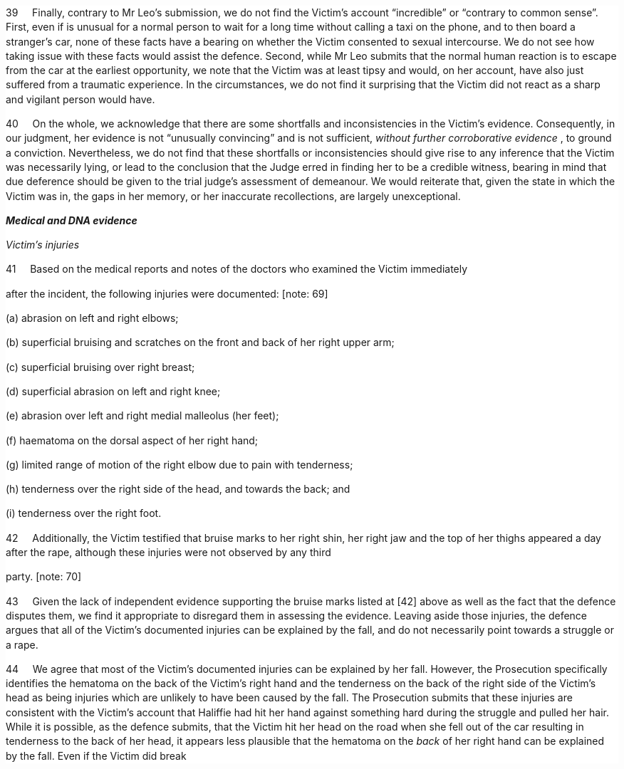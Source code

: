39     Finally, contrary to Mr Leo’s submission, we do not find the Victim’s account “incredible” or “contrary to common sense”. First, even if is unusual for a normal person to wait for a long time without calling a taxi on the phone, and to then board a stranger’s car, none of these facts have a bearing on whether the Victim consented to sexual intercourse. We do not see how taking issue with these facts would assist the defence. Second, while Mr Leo submits that the normal human reaction is to escape from the car at the earliest opportunity, we note that the Victim was at least tipsy and would, on her account, have also just suffered from a traumatic experience. In the circumstances, we do not find it surprising that the Victim did not react as a sharp and vigilant person would have. 

40     On the whole, we acknowledge that there are some shortfalls and inconsistencies in the Victim’s evidence. Consequently, in our judgment, her evidence is not “unusually convincing” and is not sufficient, _without further corroborative evidence_ , to ground a conviction. Nevertheless, we do not find that these shortfalls or inconsistencies should give rise to any inference that the Victim was necessarily lying, or lead to the conclusion that the Judge erred in finding her to be a credible witness, bearing in mind that due deference should be given to the trial judge’s assessment of demeanour. We would reiterate that, given the state in which the Victim was in, the gaps in her memory, or her inaccurate recollections, are largely unexceptional. 

**_Medical and DNA evidence_** 

_Victim’s injuries_ 

41     Based on the medical reports and notes of the doctors who examined the Victim immediately 

after the incident, the following injuries were documented: [note: 69] 


 (a) abrasion on left and right elbows; 

 (b) superficial bruising and scratches on the front and back of her right upper arm; 

 (c) superficial bruising over right breast; 

 (d) superficial abrasion on left and right knee; 

 (e) abrasion over left and right medial malleolus (her feet); 

 (f) haematoma on the dorsal aspect of her right hand; 

 (g) limited range of motion of the right elbow due to pain with tenderness; 

 (h) tenderness over the right side of the head, and towards the back; and 

 (i) tenderness over the right foot. 

42     Additionally, the Victim testified that bruise marks to her right shin, her right jaw and the top of her thighs appeared a day after the rape, although these injuries were not observed by any third 

party. [note: 70] 

43     Given the lack of independent evidence supporting the bruise marks listed at [42] above as well as the fact that the defence disputes them, we find it appropriate to disregard them in assessing the evidence. Leaving aside those injuries, the defence argues that all of the Victim’s documented injuries can be explained by the fall, and do not necessarily point towards a struggle or a rape. 

44     We agree that most of the Victim’s documented injuries can be explained by her fall. However, the Prosecution specifically identifies the hematoma on the back of the Victim’s right hand and the tenderness on the back of the right side of the Victim’s head as being injuries which are unlikely to have been caused by the fall. The Prosecution submits that these injuries are consistent with the Victim’s account that Haliffie had hit her hand against something hard during the struggle and pulled her hair. While it is possible, as the defence submits, that the Victim hit her head on the road when she fell out of the car resulting in tenderness to the back of her head, it appears less plausible that the hematoma on the _back_ of her right hand can be explained by the fall. Even if the Victim did break 
